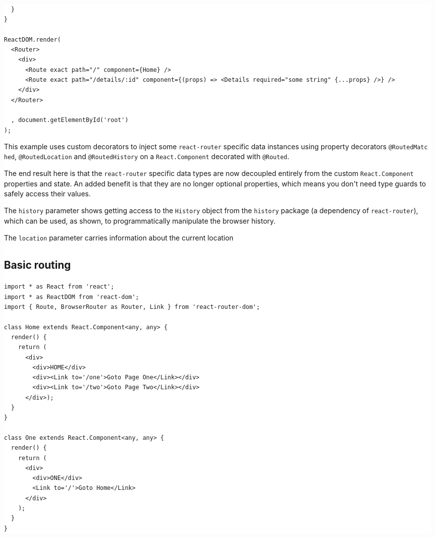       }
    }
    
    ReactDOM.render(
      <Router>
        <div>
          <Route exact path="/" component={Home} />
          <Route exact path="/details/:id" component={(props) => <Details required="some string" {...props} />} />
        </div>
      </Router>
    
      , document.getElementById('root')
    );
    
This example uses custom decorators to inject some `react-router` specific data instances using property decorators `@RoutedMatched`, `@RoutedLocation` and `@RoutedHistory` on a `React.Component` decorated with `@Routed`.

The end result here is that the `react-router` specific data types are now decoupled entirely from the custom `React.Component` properties and state.  An added benefit is that they are no longer optional properties, which means you don't need type guards to safely access their values.

The `history` parameter shows getting access to the `History` object from the `history` package (a dependency of `react-router`), which can be used, as shown, to programmatically manipulate the browser history.

The `location` parameter carries information about the current location

## Basic routing

    import * as React from 'react';
    import * as ReactDOM from 'react-dom';
    import { Route, BrowserRouter as Router, Link } from 'react-router-dom';
    
    class Home extends React.Component<any, any> {
      render() {
        return (
          <div>
            <div>HOME</div>
            <div><Link to='/one'>Goto Page One</Link></div>
            <div><Link to='/two'>Goto Page Two</Link></div>
          </div>);
      }
    }
    
    class One extends React.Component<any, any> {
      render() {
        return (
          <div>
            <div>ONE</div>
            <Link to='/'>Goto Home</Link>
          </div>
        );
      }
    }
    